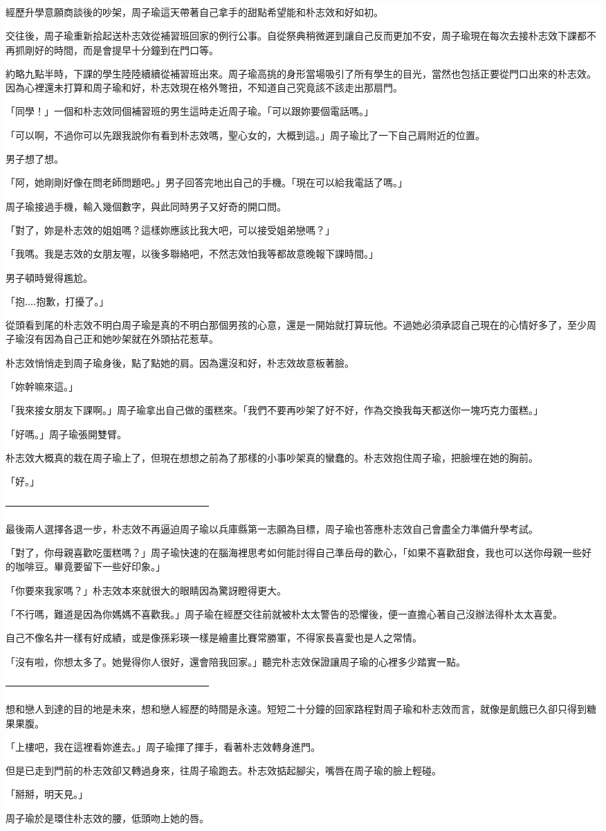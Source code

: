 
經歷升學意願商談後的吵架，周子瑜這天帶著自己拿手的甜點希望能和朴志效和好如初。

交往後，周子瑜重新拾起送朴志效從補習班回家的例行公事。自從祭典稍微遲到讓自己反而更加不安，周子瑜現在每次去接朴志效下課都不再抓剛好的時間，而是會提早十分鐘到在門口等。

約略九點半時，下課的學生陸陸續續從補習班出來。周子瑜高挑的身形當場吸引了所有學生的目光，當然也包括正要從門口出來的朴志效。因為心裡還未打算和周子瑜和好，朴志效現在格外彆扭，不知道自己究竟該不該走出那扇門。

「同學！」一個和朴志效同個補習班的男生這時走近周子瑜。「可以跟妳要個電話嗎。」

「可以啊，不過你可以先跟我說你有看到朴志效嗎，聖心女的，大概到這。」周子瑜比了一下自己肩附近的位置。

男子想了想。

「阿，她剛剛好像在問老師問題吧。」男子回答完地出自己的手機。「現在可以給我電話了嗎。」

周子瑜接過手機，輸入幾個數字，與此同時男子又好奇的開口問。

「對了，妳是朴志效的姐姐嗎？這樣妳應該比我大吧，可以接受姐弟戀嗎？」

「我嗎。我是志效的女朋友喔，以後多聯絡吧，不然志效怕我等都故意晚報下課時間。」

男子頓時覺得尷尬。

「抱....抱歉，打擾了。」

從頭看到尾的朴志效不明白周子瑜是真的不明白那個男孩的心意，還是一開始就打算玩他。不過她必須承認自己現在的心情好多了，至少周子瑜沒有因為自己正和她吵架就在外頭拈花惹草。

朴志效悄悄走到周子瑜身後，點了點她的肩。因為還沒和好，朴志效故意板著臉。

「妳幹嘛來這。」

「我來接女朋友下課啊。」周子瑜拿出自己做的蛋糕來。「我們不要再吵架了好不好，作為交換我每天都送你一塊巧克力蛋糕。」

「好嗎。」周子瑜張開雙臂。

朴志效大概真的栽在周子瑜上了，但現在想想之前為了那樣的小事吵架真的蠻蠢的。朴志效抱住周子瑜，把臉埋在她的胸前。

「好。」

—————————————————————

最後兩人選擇各退一步，朴志效不再逼迫周子瑜以兵庫縣第一志願為目標，周子瑜也答應朴志效自己會盡全力準備升學考試。

「對了，你母親喜歡吃蛋糕嗎？」周子瑜快速的在腦海裡思考如何能討得自己準岳母的歡心，「如果不喜歡甜食，我也可以送你母親一些好的咖啡豆。畢竟要留下一些好印象。」

「你要來我家嗎？」朴志效本來就很大的眼睛因為驚訝瞪得更大。

「不行嗎，難道是因為你媽媽不喜歡我。」周子瑜在經歷交往前就被朴太太警告的恐懼後，便一直擔心著自己沒辦法得朴太太喜愛。

自己不像名井一樣有好成績，或是像孫彩瑛一樣是繪畫比賽常勝軍，不得家長喜愛也是人之常情。

「沒有啦，你想太多了。她覺得你人很好，還會陪我回家。」聽完朴志效保證讓周子瑜的心裡多少踏實一點。

—————————————————————

想和戀人到達的目的地是未來，想和戀人經歷的時間是永遠。短短二十分鐘的回家路程對周子瑜和朴志效而言，就像是飢餓已久卻只得到糖果果腹。

「上樓吧，我在這裡看妳進去。」周子瑜揮了揮手，看著朴志效轉身進門。

但是已走到門前的朴志效卻又轉過身來，往周子瑜跑去。朴志效掂起腳尖，嘴唇在周子瑜的臉上輕碰。

「掰掰，明天見。」

周子瑜於是環住朴志效的腰，低頭吻上她的唇。
